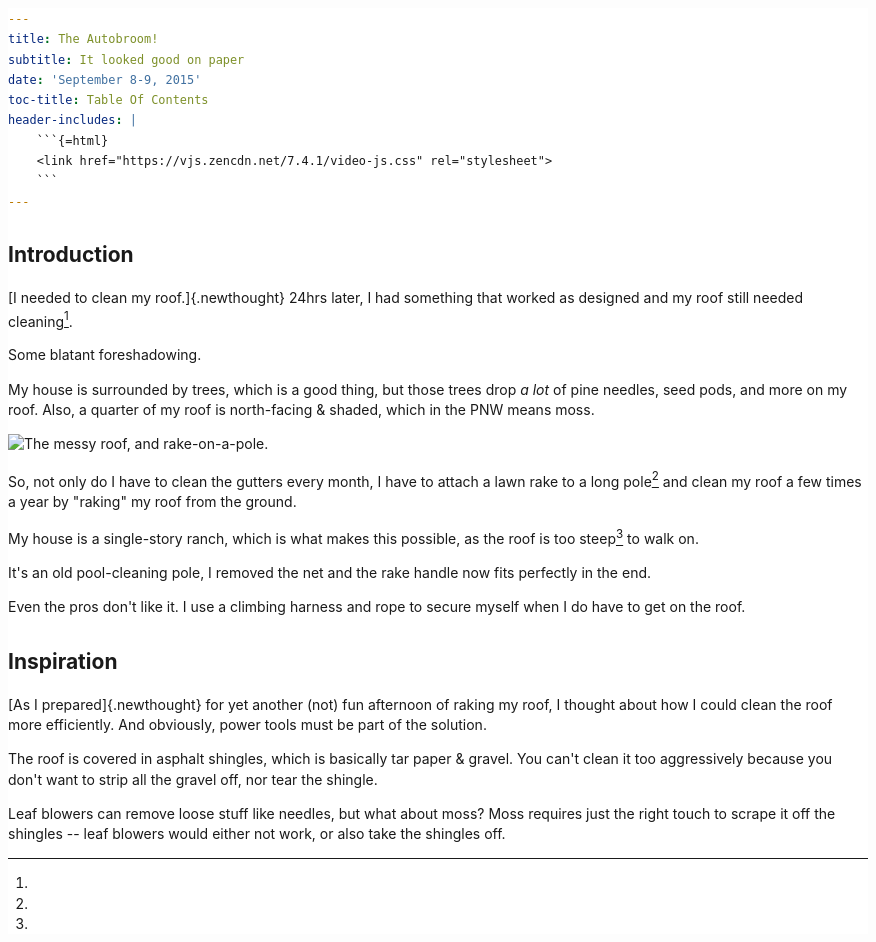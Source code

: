 ```yaml
---
title: The Autobroom!
subtitle: It looked good on paper
date: 'September 8-9, 2015'
toc-title: Table Of Contents
header-includes: |
    ```{=html}
    <link href="https://vjs.zencdn.net/7.4.1/video-js.css" rel="stylesheet">
    ```
---
```


## Introduction

[I needed to clean my roof.]{.newthought} 24hrs later, I had something that worked as designed and my roof still needed cleaning[^foreshadowing].

[^foreshadowing]:
Some blatant foreshadowing.

My house is surrounded by trees, which is a good thing, but those trees drop *a lot* of pine needles, seed pods, and more on my roof. Also, a quarter of my roof is north-facing & shaded, which in the PNW means moss.

![The messy [roof](images/roof_full.jpg), and rake-on-a-pole.](images/roof_full.jpg)

So, not only do I have to clean the gutters every month, I have to attach a lawn rake to a long pole[^pool_pole] and clean my roof a few times a year by "raking" my roof from the ground.

My house is a single-story ranch, which is what makes this possible, as the roof is too steep[^steep] to walk on.

[^pool_pole]:
It's an old pool-cleaning pole, I removed the net and the rake handle now fits perfectly in the end.

[^steep]:
Even the pros don't like it. I use a climbing harness and rope to secure myself when I do have to get on the roof.

## Inspiration

[As I prepared]{.newthought} for yet another (not) fun afternoon of raking my roof, I thought about how I could clean the roof more efficiently. And obviously, power tools must be part of the solution.

The roof is covered in asphalt shingles, which is basically tar paper & gravel. You can't clean it too aggressively because you don't want to strip all the gravel off, nor tear the shingle.

Leaf blowers can remove loose stuff like needles, but what about moss? Moss requires just the right touch to scrape it off the shingles -- leaf blowers would either not work, or also take the shingles off.

